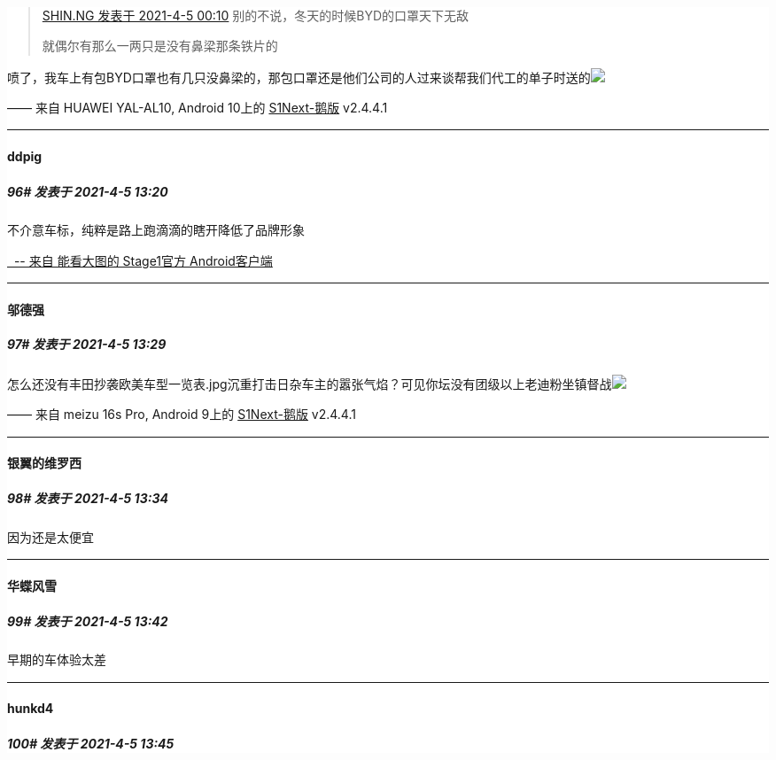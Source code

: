 
<blockquote><a href="httphttps://bbs.saraba1st.com/2b/forum.php?mod=redirect&amp;goto=findpost&amp;pid=50835611&amp;ptid=1997174" target="_blank">SHIN.NG 发表于 2021-4-5 00:10</a>
别的不说，冬天的时候BYD的口罩天下无敌


就偶尔有那么一两只是没有鼻梁那条铁片的</blockquote>
喷了，我车上有包BYD口罩也有几只没鼻梁的，那包口罩还是他们公司的人过来谈帮我们代工的单子时送的<img src="https://static.saraba1st.com/image/smiley/face2017/067.png" referrerpolicy="no-referrer">

—— 来自 HUAWEI YAL-AL10, Android 10上的 [S1Next-鹅版](https://github.com/ykrank/S1-Next/releases) v2.4.4.1


*****

####  ddpig  
##### 96#       发表于 2021-4-5 13:20


不介意车标，纯粹是路上跑滴滴的瞎开降低了品牌形象

[  -- 来自 能看大图的 Stage1官方 Android客户端](https://www.coolapk.com/apk/140634)


*****

####  邬德强  
##### 97#       发表于 2021-4-5 13:29


怎么还没有丰田抄袭欧美车型一览表.jpg沉重打击日杂车主的嚣张气焰？可见你坛没有团级以上老迪粉坐镇督战<img src="https://static.saraba1st.com/image/smiley/face2017/047.png" referrerpolicy="no-referrer">

—— 来自 meizu 16s Pro, Android 9上的 [S1Next-鹅版](https://github.com/ykrank/S1-Next/releases) v2.4.4.1


*****

####  银翼的维罗西  
##### 98#       发表于 2021-4-5 13:34


因为还是太便宜


*****

####  华蝶风雪  
##### 99#       发表于 2021-4-5 13:42


早期的车体验太差


*****

####  hunkd4  
##### 100#       发表于 2021-4-5 13:45

